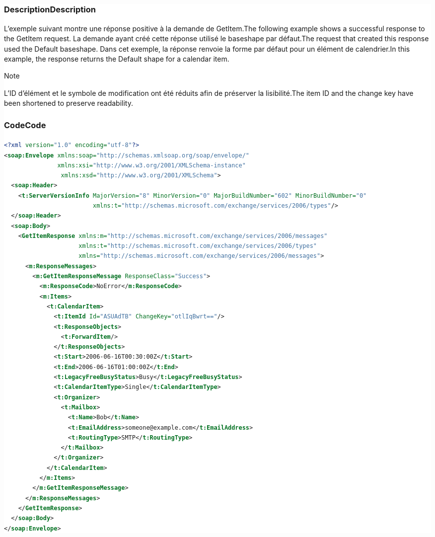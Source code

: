 ### <a name="description"></a><span data-ttu-id="0dd0c-128">Description</span><span class="sxs-lookup"><span data-stu-id="0dd0c-128">Description</span></span>

<span data-ttu-id="0dd0c-129">L’exemple suivant montre une réponse positive à la demande de GetItem.</span><span class="sxs-lookup"><span data-stu-id="0dd0c-129">The following example shows a successful response to the GetItem request.</span></span> <span data-ttu-id="0dd0c-130">La demande ayant créé cette réponse utilisé le baseshape par défaut.</span><span class="sxs-lookup"><span data-stu-id="0dd0c-130">The request that created this response used the Default baseshape.</span></span> <span data-ttu-id="0dd0c-131">Dans cet exemple, la réponse renvoie la forme par défaut pour un élément de calendrier.</span><span class="sxs-lookup"><span data-stu-id="0dd0c-131">In this example, the response returns the Default shape for a calendar item.</span></span>
  
> [!NOTE]
> <span data-ttu-id="0dd0c-132">L’ID d’élément et le symbole de modification ont été réduits afin de préserver la lisibilité.</span><span class="sxs-lookup"><span data-stu-id="0dd0c-132">The item ID and the change key have been shortened to preserve readability.</span></span> 
  
### <a name="code"></a><span data-ttu-id="0dd0c-133">Code</span><span class="sxs-lookup"><span data-stu-id="0dd0c-133">Code</span></span>

```XML
<?xml version="1.0" encoding="utf-8"?>
<soap:Envelope xmlns:soap="http://schemas.xmlsoap.org/soap/envelope/" 
               xmlns:xsi="http://www.w3.org/2001/XMLSchema-instance" 
                xmlns:xsd="http://www.w3.org/2001/XMLSchema">
  <soap:Header>
    <t:ServerVersionInfo MajorVersion="8" MinorVersion="0" MajorBuildNumber="602" MinorBuildNumber="0" 
                         xmlns:t="http://schemas.microsoft.com/exchange/services/2006/types"/>
  </soap:Header>
  <soap:Body>
    <GetItemResponse xmlns:m="http://schemas.microsoft.com/exchange/services/2006/messages" 
                     xmlns:t="http://schemas.microsoft.com/exchange/services/2006/types" 
                     xmlns="http://schemas.microsoft.com/exchange/services/2006/messages">
      <m:ResponseMessages>
        <m:GetItemResponseMessage ResponseClass="Success">
          <m:ResponseCode>NoError</m:ResponseCode>
          <m:Items>
            <t:CalendarItem>
              <t:ItemId Id="ASUAdTB" ChangeKey="otlIqBwrt=="/>
              <t:ResponseObjects>
                <t:ForwardItem/>
              </t:ResponseObjects>
              <t:Start>2006-06-16T00:30:00Z</t:Start>
              <t:End>2006-06-16T01:00:00Z</t:End>
              <t:LegacyFreeBusyStatus>Busy</t:LegacyFreeBusyStatus>
              <t:CalendarItemType>Single</t:CalendarItemType>
              <t:Organizer>
                <t:Mailbox>
                  <t:Name>Bob</t:Name>
                  <t:EmailAddress>someone@example.com</t:EmailAddress>
                  <t:RoutingType>SMTP</t:RoutingType>
                </t:Mailbox>
              </t:Organizer>
            </t:CalendarItem>
          </m:Items>
        </m:GetItemResponseMessage>
      </m:ResponseMessages>
    </GetItemResponse>
  </soap:Body>
</soap:Envelope>
```
